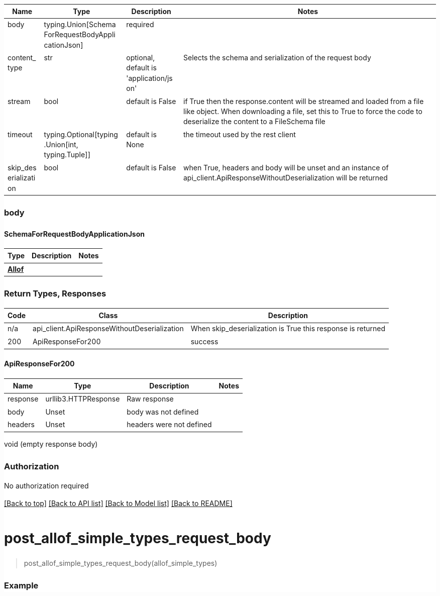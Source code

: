 Name | Type | Description  | Notes
------------- | ------------- | ------------- | -------------
body | typing.Union[SchemaForRequestBodyApplicationJson] | required |
content_type | str | optional, default is 'application/json' | Selects the schema and serialization of the request body
stream | bool | default is False | if True then the response.content will be streamed and loaded from a file like object. When downloading a file, set this to True to force the code to deserialize the content to a FileSchema file
timeout | typing.Optional[typing.Union[int, typing.Tuple]] | default is None | the timeout used by the rest client
skip_deserialization | bool | default is False | when True, headers and body will be unset and an instance of api_client.ApiResponseWithoutDeserialization will be returned

### body

#### SchemaForRequestBodyApplicationJson
Type | Description  | Notes
------------- | ------------- | -------------
[**Allof**](Allof.md) |  | 


### Return Types, Responses

Code | Class | Description
------------- | ------------- | -------------
n/a | api_client.ApiResponseWithoutDeserialization | When skip_deserialization is True this response is returned
200 | ApiResponseFor200 | success

#### ApiResponseFor200
Name | Type | Description  | Notes
------------- | ------------- | ------------- | -------------
response | urllib3.HTTPResponse | Raw response |
body | Unset | body was not defined |
headers | Unset | headers were not defined |


void (empty response body)

### Authorization

No authorization required

[[Back to top]](#) [[Back to API list]](../README.md#documentation-for-api-endpoints) [[Back to Model list]](../README.md#documentation-for-models) [[Back to README]](../README.md)

# **post_allof_simple_types_request_body**
> post_allof_simple_types_request_body(allof_simple_types)



### Example
